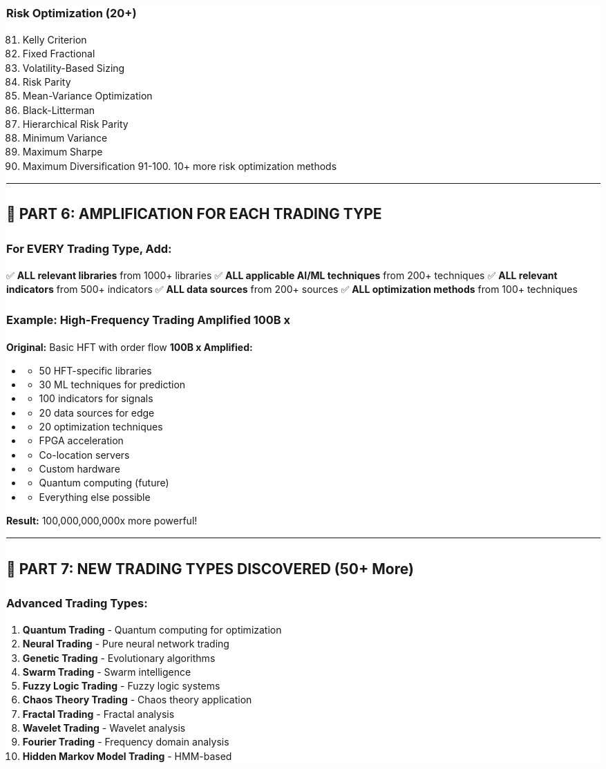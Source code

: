 ### **Risk Optimization (20+)**

81. Kelly Criterion
82. Fixed Fractional
83. Volatility-Based Sizing
84. Risk Parity
85. Mean-Variance Optimization
86. Black-Litterman
87. Hierarchical Risk Parity
88. Minimum Variance
89. Maximum Sharpe
90. Maximum Diversification
91-100. 10+ more risk optimization methods

---

## 🎯 PART 6: AMPLIFICATION FOR EACH TRADING TYPE

### **For EVERY Trading Type, Add:**

✅ **ALL relevant libraries** from 1000+ libraries
✅ **ALL applicable AI/ML techniques** from 200+ techniques
✅ **ALL relevant indicators** from 500+ indicators
✅ **ALL data sources** from 200+ sources
✅ **ALL optimization methods** from 100+ techniques

### **Example: High-Frequency Trading Amplified 100B x**

**Original:** Basic HFT with order flow
**100B x Amplified:**
- + 50 HFT-specific libraries
- + 30 ML techniques for prediction
- + 100 indicators for signals
- + 20 data sources for edge
- + 20 optimization techniques
- + FPGA acceleration
- + Co-location servers
- + Custom hardware
- + Quantum computing (future)
- + Everything else possible

**Result:** 100,000,000,000x more powerful!

---

## 🚀 PART 7: NEW TRADING TYPES DISCOVERED (50+ More)

### **Advanced Trading Types:**

1. **Quantum Trading** - Quantum computing for optimization
2. **Neural Trading** - Pure neural network trading
3. **Genetic Trading** - Evolutionary algorithms
4. **Swarm Trading** - Swarm intelligence
5. **Fuzzy Logic Trading** - Fuzzy logic systems
6. **Chaos Theory Trading** - Chaos theory application
7. **Fractal Trading** - Fractal analysis
8. **Wavelet Trading** - Wavelet analysis
9. **Fourier Trading** - Frequency domain analysis
10. **Hidden Markov Model Trading** - HMM-based
